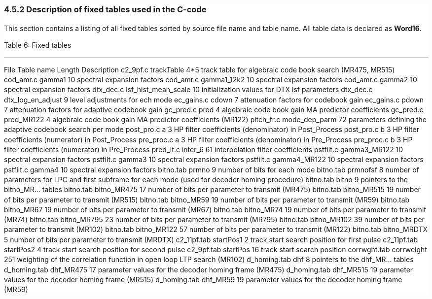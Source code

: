 ### 4.5.2 Description of fixed tables used in the C-code

This section contains a listing of all fixed tables sorted by source
file name and table name. All table data is declared as **Word16**.

Table 6: Fixed tables

  --------------- ------------------------ -------- ---------------------------------------------------------------------------------------------------
  File            Table name               Length   Description
  c2\_9pf.c       trackTable               4\*5     track table for algebraic code book search (MR475, MR515)
  cod\_amr.c      gamma1                   10       spectral expansion factors
  cod\_amr.c      gamma1\_12k2             10       spectral expansion factors
  cod\_amr.c      gamma2                   10       spectral expansion factors
  dtx\_dec.c      lsf\_hist\_mean\_scale   10       initialization values for DTX lsf parameters
  dtx\_dec.c      dtx\_log\_en\_adjust     9        level adjustments for ech mode
  ec\_gains.c     cdown                    7        attenuation factors for codebook gain
  ec\_gains.c     pdown                    7        attenuation factors for adaptive codebook gain
  gc\_pred.c      pred                     4        algebraic code book gain MA predictor coefficients
  gc\_pred.c      pred\_MR122              4        algebraic code book gain MA predictor coefficients (MR122)
  pitch\_fr.c     mode\_dep\_parm          72       parameters defining the adaptive codebook search per mode
  post\_pro.c     a                        3        HP filter coefficients (denominator) in Post\_Process
  post\_pro.c     b                        3        HP filter coefficients (numerator) in Post\_Process
  pre\_proc.c     a                        3        HP filter coefficients (denominator) in Pre\_Process
  pre\_proc.c     b                        3        HP filter coefficients (numerator) in Pre\_Process
  pred\_lt.c      inter\_6                 61       interpolation filter coefficients
  pstfilt.c       gamma3\_MR122            10       spectral expansion factors
  pstfilt.c       gamma3                   10       spectral expansion factors
  pstfilt.c       gamma4\_MR122            10       spectral expansion factors
  pstfilt.c       gamma4                   10       spectral expansion factors
  bitno.tab       prmno                    9        number of bits for each mode
  bitno.tab       prmnofsf                 8        number of parameters for LPC and first subframe for each mode (used for decoder homing procedure)
  bitno.tab       bitno                    9        pointers to the bitno\_MR\... tables
  bitno.tab       bitno\_MR475             17       number of bits per parameter to transmit (MR475)
  bitno.tab       bitno\_MR515             19       number of bits per parameter to transmit (MR515)
  bitno.tab       bitno\_MR59              19       number of bits per parameter to transmit (MR59)
  bitno.tab       bitno\_MR67              19       number of bits per parameter to transmit (MR67)
  bitno.tab       bitno\_MR74              19       number of bits per parameter to transmit (MR74)
  bitno.tab       bitno\_MR795             23       number of bits per parameter to transmit (MR795)
  bitno.tab       bitno\_MR102             39       number of bits per parameter to transmit (MR102)
  bitno.tab       bitno\_MR122             57       number of bits per parameter to transmit (MR122)
  bitno.tab       bitno\_MRDTX             5        number of bits per parameter to transmit (MRDTX)
  c2\_11pf.tab    startPos1                2        track start search position for first pulse
  c2\_11pf.tab    startPos2                4        track start search position for second pulse
  c2\_9pf.tab     startPos                 16       track start search position
  corrwght.tab    corrweight               251      weighting of the correlation function in open loop LTP search (MR102)
  d\_homing.tab   dhf                      8        pointers to the dhf\_MR... tables
  d\_homing.tab   dhf\_MR475               17       parameter values for the decoder homing frame (MR475)
  d\_homing.tab   dhf\_MR515               19       parameter values for the decoder homing frame (MR515)
  d\_homing.tab   dhf\_MR59                19       parameter values for the decoder homing frame (MR59)